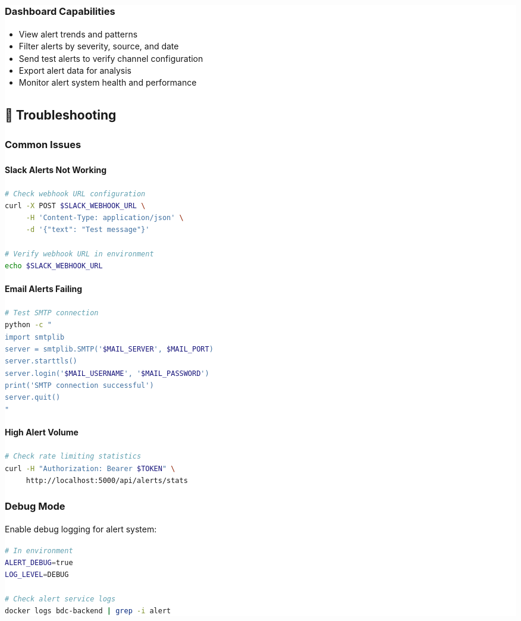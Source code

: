 ### Dashboard Capabilities
- View alert trends and patterns
- Filter alerts by severity, source, and date
- Send test alerts to verify channel configuration
- Export alert data for analysis
- Monitor alert system health and performance

## 🔧 Troubleshooting

### Common Issues

#### Slack Alerts Not Working
```bash
# Check webhook URL configuration
curl -X POST $SLACK_WEBHOOK_URL \
     -H 'Content-Type: application/json' \
     -d '{"text": "Test message"}'

# Verify webhook URL in environment
echo $SLACK_WEBHOOK_URL
```

#### Email Alerts Failing
```bash
# Test SMTP connection
python -c "
import smtplib
server = smtplib.SMTP('$MAIL_SERVER', $MAIL_PORT)
server.starttls()
server.login('$MAIL_USERNAME', '$MAIL_PASSWORD')
print('SMTP connection successful')
server.quit()
"
```

#### High Alert Volume
```bash
# Check rate limiting statistics
curl -H "Authorization: Bearer $TOKEN" \
     http://localhost:5000/api/alerts/stats
```

### Debug Mode

Enable debug logging for alert system:

```bash
# In environment
ALERT_DEBUG=true
LOG_LEVEL=DEBUG

# Check alert service logs
docker logs bdc-backend | grep -i alert
```
